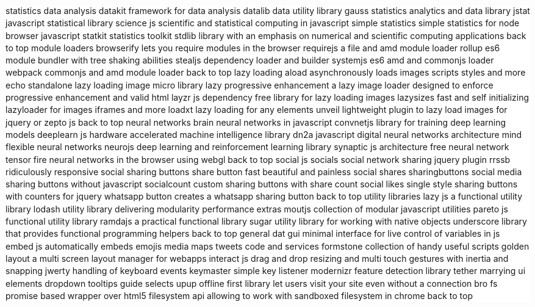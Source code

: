 statistics data analysis datakit framework for data analysis datalib data utility library gauss statistics analytics and data library jstat javascript statistical library science js scientific and statistical computing in javascript simple statistics simple statistics for node browser javascript statkit statistics toolkit stdlib library with an emphasis on numerical and scientific computing applications back to top module loaders browserify lets you require modules in the browser requirejs a file and amd module loader rollup es6 module bundler with tree shaking abilities stealjs dependency loader and builder systemjs es6 amd and commonjs loader webpack commonjs and amd module loader back to top lazy loading aload asynchronously loads images scripts styles and more echo standalone lazy loading image micro library lazy progressive enhancement a lazy image loader designed to enforce progressive enhancement and valid html layzr js dependency free library for lazy loading images lazysizes fast and self initializing lazyloader for images iframes and more loadxt lazy loading for any elements unveil lightweight plugin to lazy load images for jquery or zepto js back to top neural networks brain neural networks in javascript convnetjs library for training deep learning models deeplearn js hardware accelerated machine intelligence library dn2a javascript digital neural networks architecture mind flexible neural networks neurojs deep learning and reinforcement learning library synaptic js architecture free neural network tensor fire neural networks in the browser using webgl back to top social js socials social network sharing jquery plugin rrssb ridiculously responsive social sharing buttons share button fast beautiful and painless social shares sharingbuttons social media sharing buttons without javascript socialcount custom sharing buttons with share count social likes single style sharing buttons with counters for jquery whatsapp button creates a whatsapp sharing button back to top utility libraries lazy js a functional utility library lodash utility library delivering modularity performance extras moutjs collection of modular javascript utilities pareto js functional utility library ramdajs a practical functional library sugar utility library for working with native objects underscore library that provides functional programming helpers back to top general dat gui minimal interface for live control of variables in js embed js automatically embeds emojis media maps tweets code and services formstone collection of handy useful scripts golden layout a multi screen layout manager for webapps interact js drag and drop resizing and multi touch gestures with inertia and snapping jwerty handling of keyboard events keymaster simple key listener modernizr feature detection library tether marrying ui elements dropdown tooltips guide selects upup offline first library let users visit your site even without a connection bro fs promise based wrapper over html5 filesystem api allowing to work with sandboxed filesystem in chrome back to top